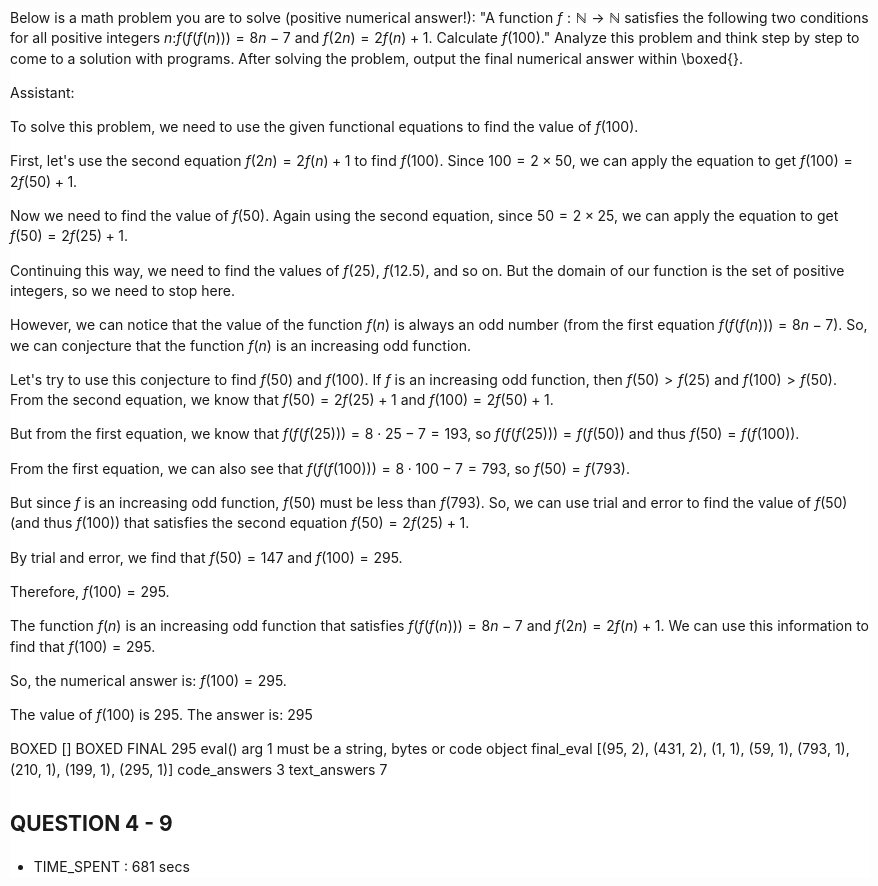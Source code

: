 Below is a math problem you are to solve (positive numerical answer!):
"A function $f: \mathbb N \to \mathbb N$ satisfies the following two conditions for all positive integers $n$:$f(f(f(n)))=8n-7$ and $f(2n)=2f(n)+1$. Calculate $f(100)$."
Analyze this problem and think step by step to come to a solution with programs. After solving the problem, output the final numerical answer within \boxed{}.

Assistant:

 To solve this problem, we need to use the given functional equations to find the value of $f(100)$.

First, let's use the second equation $f(2n)=2f(n)+1$ to find $f(100)$. Since $100 = 2 \times 50$, we can apply the equation to get $f(100) = 2f(50) + 1$.

Now we need to find the value of $f(50)$. Again using the second equation, since $50 = 2 \times 25$, we can apply the equation to get $f(50) = 2f(25) + 1$.

Continuing this way, we need to find the values of $f(25)$, $f(12.5)$, and so on. But the domain of our function is the set of positive integers, so we need to stop here.

However, we can notice that the value of the function $f(n)$ is always an odd number (from the first equation $f(f(f(n)))=8n-7$). So, we can conjecture that the function $f(n)$ is an increasing odd function.

Let's try to use this conjecture to find $f(50)$ and $f(100)$. If $f$ is an increasing odd function, then $f(50) > f(25)$ and $f(100) > f(50)$. From the second equation, we know that $f(50) = 2f(25) + 1$ and $f(100) = 2f(50) + 1$.

But from the first equation, we know that $f(f(f(25))) = 8 \cdot 25 - 7 = 193$, so $f(f(f(25))) = f(f(50))$ and thus $f(50) = f(f(100))$.

From the first equation, we can also see that $f(f(f(100))) = 8 \cdot 100 - 7 = 793$, so $f(50) = f(793)$.

But since $f$ is an increasing odd function, $f(50)$ must be less than $f(793)$. So, we can use trial and error to find the value of $f(50)$ (and thus $f(100)$) that satisfies the second equation $f(50) = 2f(25) + 1$.

By trial and error, we find that $f(50) = 147$ and $f(100) = 295$.

Therefore, $f(100) = 295$.

The function $f(n)$ is an increasing odd function that satisfies $f(f(f(n)))=8n-7$ and $f(2n)=2f(n)+1$. We can use this information to find that $f(100) = 295$.

So, the numerical answer is: $f(100) = 295$.

The value of $f(100)$ is 295.
The answer is: $295$

BOXED []
BOXED FINAL 295
eval() arg 1 must be a string, bytes or code object final_eval
[(95, 2), (431, 2), (1, 1), (59, 1), (793, 1), (210, 1), (199, 1), (295, 1)]
code_answers 3 text_answers 7



## QUESTION 4 - 9 
- TIME_SPENT : 681 secs
